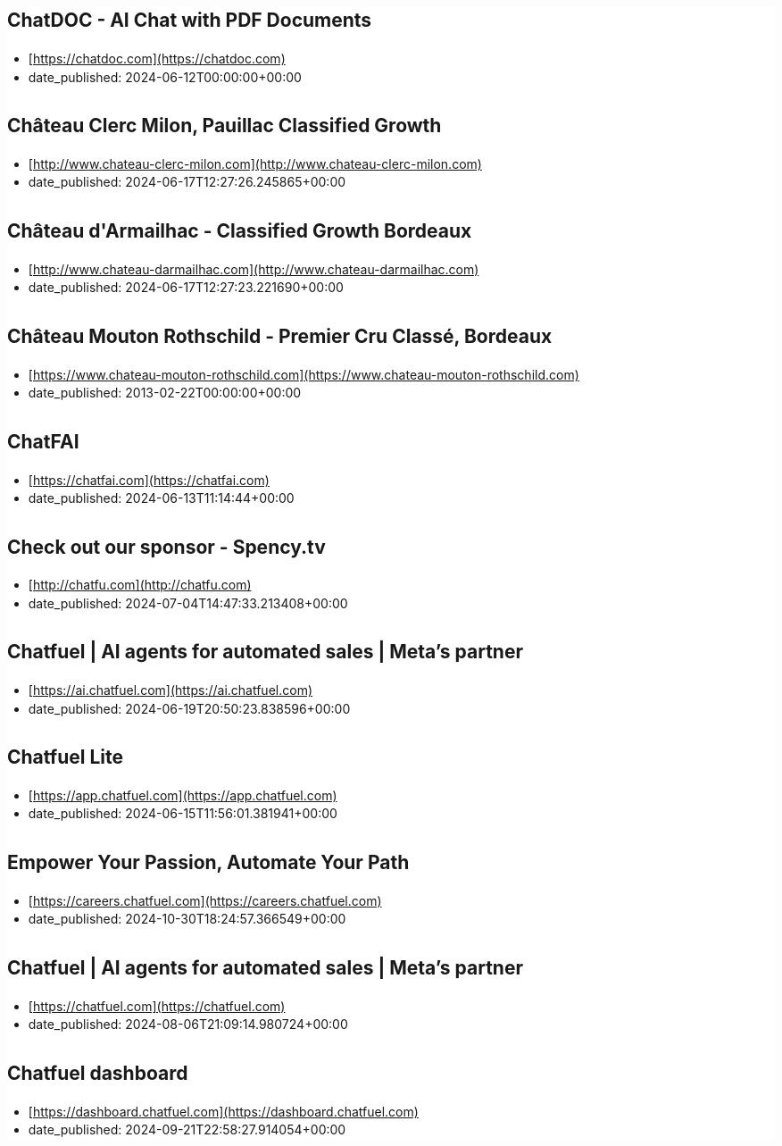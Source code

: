  ## ChatDOC - AI Chat with PDF Documents
 - [https://chatdoc.com](https://chatdoc.com)
 - date_published: 2024-06-12T00:00:00+00:00

 ## Château Clerc Milon, Pauillac Classified Growth
 - [http://www.chateau-clerc-milon.com](http://www.chateau-clerc-milon.com)
 - date_published: 2024-06-17T12:27:26.245865+00:00

 ## Château d'Armailhac - Classified Growth Bordeaux
 - [http://www.chateau-darmailhac.com](http://www.chateau-darmailhac.com)
 - date_published: 2024-06-17T12:27:23.221690+00:00

 ## Château Mouton Rothschild - Premier Cru Classé, Bordeaux
 - [https://www.chateau-mouton-rothschild.com](https://www.chateau-mouton-rothschild.com)
 - date_published: 2013-02-22T00:00:00+00:00

 ## ChatFAI
 - [https://chatfai.com](https://chatfai.com)
 - date_published: 2024-06-13T11:14:44+00:00

 ## Check out our sponsor - Spency.tv
 - [http://chatfu.com](http://chatfu.com)
 - date_published: 2024-07-04T14:47:33.213408+00:00

 ## Chatfuel | AI agents for automated sales | Meta’s partner
 - [https://ai.chatfuel.com](https://ai.chatfuel.com)
 - date_published: 2024-06-19T20:50:23.838596+00:00

 ## Chatfuel Lite
 - [https://app.chatfuel.com](https://app.chatfuel.com)
 - date_published: 2024-06-15T11:56:01.381941+00:00

 ## Empower Your Passion, Automate Your Path
 - [https://careers.chatfuel.com](https://careers.chatfuel.com)
 - date_published: 2024-10-30T18:24:57.366549+00:00

 ## Chatfuel | AI agents for automated sales | Meta’s partner
 - [https://chatfuel.com](https://chatfuel.com)
 - date_published: 2024-08-06T21:09:14.980724+00:00

 ## Chatfuel dashboard
 - [https://dashboard.chatfuel.com](https://dashboard.chatfuel.com)
 - date_published: 2024-09-21T22:58:27.914054+00:00
